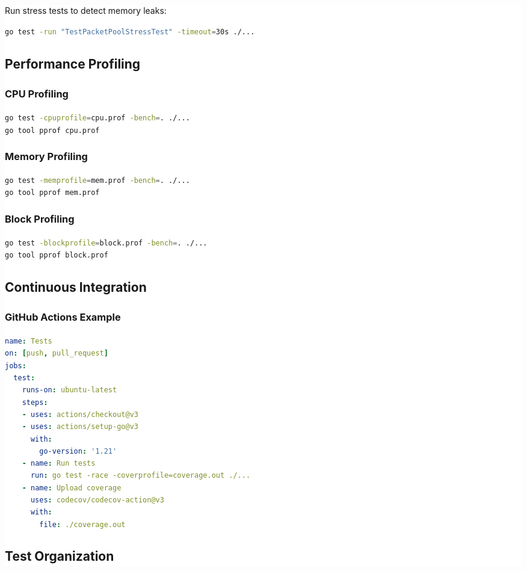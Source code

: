 Run stress tests to detect memory leaks:
```bash
go test -run "TestPacketPoolStressTest" -timeout=30s ./...
```

## Performance Profiling

### CPU Profiling

```bash
go test -cpuprofile=cpu.prof -bench=. ./...
go tool pprof cpu.prof
```

### Memory Profiling

```bash
go test -memprofile=mem.prof -bench=. ./...
go tool pprof mem.prof
```

### Block Profiling

```bash
go test -blockprofile=block.prof -bench=. ./...
go tool pprof block.prof
```

## Continuous Integration

### GitHub Actions Example

```yaml
name: Tests
on: [push, pull_request]
jobs:
  test:
    runs-on: ubuntu-latest
    steps:
    - uses: actions/checkout@v3
    - uses: actions/setup-go@v3
      with:
        go-version: '1.21'
    - name: Run tests
      run: go test -race -coverprofile=coverage.out ./...
    - name: Upload coverage
      uses: codecov/codecov-action@v3
      with:
        file: ./coverage.out
```

## Test Organization
